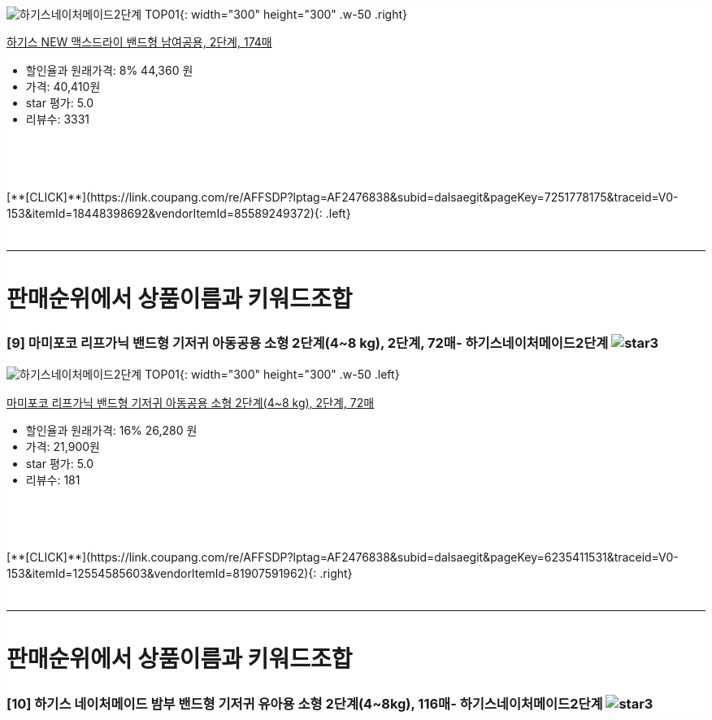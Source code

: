 ![하기스네이처메이드2단계 TOP01](https://thumbnail6.coupangcdn.com/thumbnails/remote/230x230ex/image/retail/images/1451204672555567-185a0361-47b0-45d9-8447-ddfdb2ba62cc.crdownload){: width="300" height="300" .w-50 .right}


[하기스 NEW 맥스드라이 밴드형 남여공용, 2단계, 174매](https://link.coupang.com/re/AFFSDP?lptag=AF2476838&subid=dalsaegit&pageKey=7251778175&traceid=V0-153&itemId=18448398692&vendorItemId=85589249372)
<br>
- 할인율과 원래가격: 8%  44,360   원
- 가격: 40,410원
- star 평가: 5.0
- 리뷰수: 3331
<br>
<br>
<br>
[**[CLICK]**](https://link.coupang.com/re/AFFSDP?lptag=AF2476838&subid=dalsaegit&pageKey=7251778175&traceid=V0-153&itemId=18448398692&vendorItemId=85589249372){: .left}
<br>
<br>

---

        
# 판매순위에서 상품이름과 키워드조합         
### [9] 마미포코 리프가닉 밴드형 기저귀 아동공용 소형 2단계(4~8 kg), 2단계, 72매- 하기스네이처메이드2단계  <img width="81" alt="star3" src="https://user-images.githubusercontent.com/78655692/151471989-9e21d7a8-a7b6-44b0-b598-2bb204b56b00.png">

![하기스네이처메이드2단계 TOP01](https://thumbnail10.coupangcdn.com/thumbnails/remote/230x230ex/image/vendor_inventory/bdb2/4ed77514ac1b95e90d3bd87c99d78dfe75e8e821addab807d46bce3bdc19.jpg){: width="300" height="300" .w-50 .left}


[마미포코 리프가닉 밴드형 기저귀 아동공용 소형 2단계(4~8 kg), 2단계, 72매](https://link.coupang.com/re/AFFSDP?lptag=AF2476838&subid=dalsaegit&pageKey=6235411531&traceid=V0-153&itemId=12554585603&vendorItemId=81907591962)
<br>
- 할인율과 원래가격: 16%  26,280   원
- 가격: 21,900원
- star 평가: 5.0
- 리뷰수: 181
<br>
<br>
<br>
[**[CLICK]**](https://link.coupang.com/re/AFFSDP?lptag=AF2476838&subid=dalsaegit&pageKey=6235411531&traceid=V0-153&itemId=12554585603&vendorItemId=81907591962){: .right}
<br>
<br>

---

        
# 판매순위에서 상품이름과 키워드조합         
### [10] 하기스 네이처메이드 밤부 밴드형 기저귀 유아용 소형 2단계(4~8kg), 116매- 하기스네이처메이드2단계  <img width="81" alt="star3" src="https://user-images.githubusercontent.com/78655692/151471989-9e21d7a8-a7b6-44b0-b598-2bb204b56b00.png">

